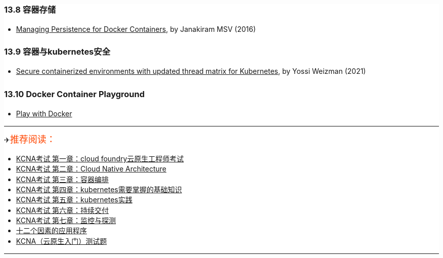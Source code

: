 
### 13.8 容器存储

 - [Managing Persistence for Docker Containers](https://thenewstack.io/methods-dealing-container-storage/), by Janakiram MSV (2016)

###  13.9 容器与kubernetes安全

 - [Secure containerized environments with updated thread matrix for Kubernetes](https://www.microsoft.com/security/blog/2021/03/23/secure-containerized-environments-with-updated-threat-matrix-for-kubernetes/), by Yossi Weizman (2021)

###  13.10 Docker Container Playground

 - [Play with Docker](https://labs.play-with-docker.com/)


---

✈<font color=	#FF4500 size=4 style="font-family:Courier New">推荐阅读：</font>
 - [KCNA考试 第一章：cloud foundry云原生工程师考试](https://ghostwritten.blog.csdn.net/article/details/121482847)
 - [KCNA考试 第二章：Cloud Native Architecture](https://ghostwritten.blog.csdn.net/article/details/121492840)
 - [KCNA考试 第三章：容器编排](https://ghostwritten.blog.csdn.net/article/details/121527922)
 - [KCNA考试 第四章：kubernetes需要掌握的基础知识](https://ghostwritten.blog.csdn.net/article/details/123477851)
 - [KCNA考试 第五章：kubernetes实践](https://ghostwritten.blog.csdn.net/article/details/123496572)
 - [KCNA考试 第六章：持续交付](https://ghostwritten.blog.csdn.net/article/details/123553700)
 - [KCNA考试 第七章：监控与探测](https://ghostwritten.blog.csdn.net/article/details/123573993)
 -  [十二个因素的应用程序](https://ghostwritten.blog.csdn.net/article/details/121496200)
 - [KCNA（云原生入门）测试题](https://ghostwritten.blog.csdn.net/article/details/123631209)
----
